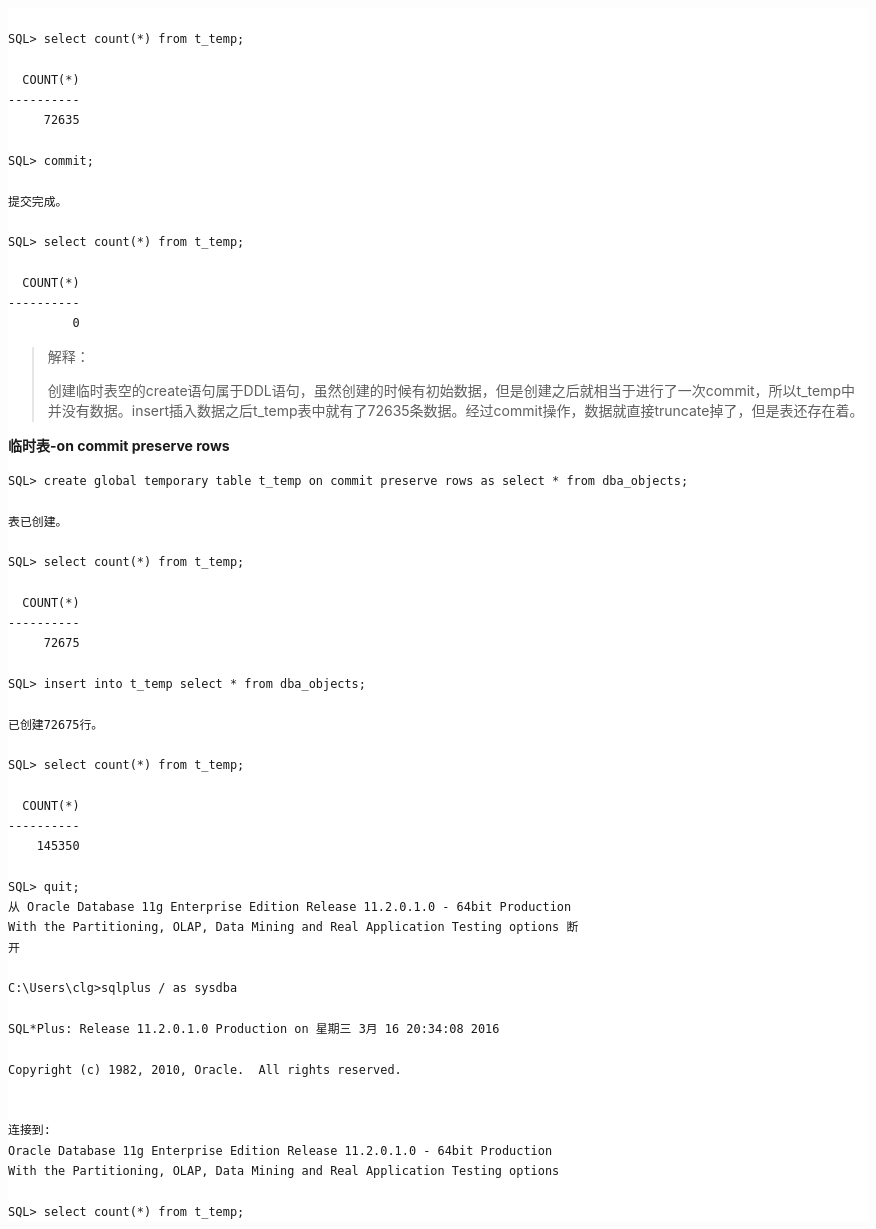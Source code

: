 ```

SQL> select count(*) from t_temp;

  COUNT(*)
----------
     72635

SQL> commit;

提交完成。

SQL> select count(*) from t_temp;

  COUNT(*)
----------
         0
```

> 解释：
>
> 创建临时表空的create语句属于DDL语句，虽然创建的时候有初始数据，但是创建之后就相当于进行了一次commit，所以t_temp中并没有数据。insert插入数据之后t_temp表中就有了72635条数据。经过commit操作，数据就直接truncate掉了，但是表还存在着。

**临时表-on commit preserve rows**

```
SQL> create global temporary table t_temp on commit preserve rows as select * from dba_objects;

表已创建。

SQL> select count(*) from t_temp;

  COUNT(*)
----------
     72675

SQL> insert into t_temp select * from dba_objects;

已创建72675行。

SQL> select count(*) from t_temp;

  COUNT(*)
----------
    145350

SQL> quit;
从 Oracle Database 11g Enterprise Edition Release 11.2.0.1.0 - 64bit Production
With the Partitioning, OLAP, Data Mining and Real Application Testing options 断
开

C:\Users\clg>sqlplus / as sysdba

SQL*Plus: Release 11.2.0.1.0 Production on 星期三 3月 16 20:34:08 2016

Copyright (c) 1982, 2010, Oracle.  All rights reserved.


连接到:
Oracle Database 11g Enterprise Edition Release 11.2.0.1.0 - 64bit Production
With the Partitioning, OLAP, Data Mining and Real Application Testing options

SQL> select count(*) from t_temp;

```